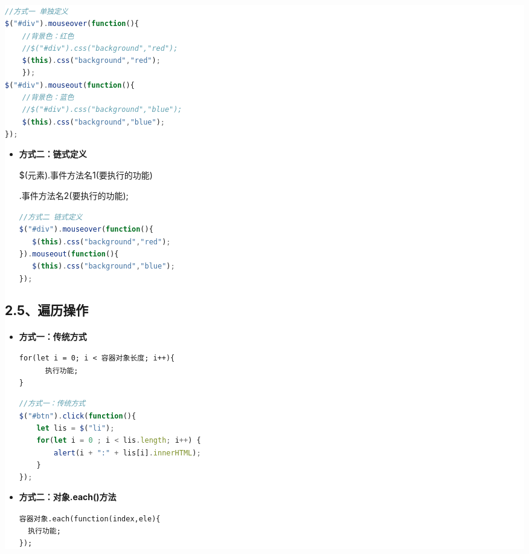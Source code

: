   ```js
  //方式一 单独定义
  $("#div").mouseover(function(){
      //背景色：红色
      //$("#div").css("background","red");
      $(this).css("background","red");
      });
  $("#div").mouseout(function(){
      //背景色：蓝色
      //$("#div").css("background","blue");
      $(this).css("background","blue");
  });
  ```

- **方式二：链式定义**

  $(元素).事件方法名1(要执行的功能) 

  .事件方法名2(要执行的功能);

  ```js
  //方式二 链式定义
  $("#div").mouseover(function(){
     $(this).css("background","red");
  }).mouseout(function(){
     $(this).css("background","blue");
  });
  ```

## 2.5、遍历操作

- **方式一：传统方式**

  ```tex
  for(let i = 0; i < 容器对象长度; i++){
  		执行功能;
  }
  ```

  ```js
  //方式一：传统方式
  $("#btn").click(function(){
      let lis = $("li");
      for(let i = 0 ; i < lis.length; i++) {
          alert(i + ":" + lis[i].innerHTML);
      }
  });
  ```

- **方式二：对象.each()方法**

  ```tex
  容器对象.each(function(index,ele){
  	执行功能;
  });
  ```
